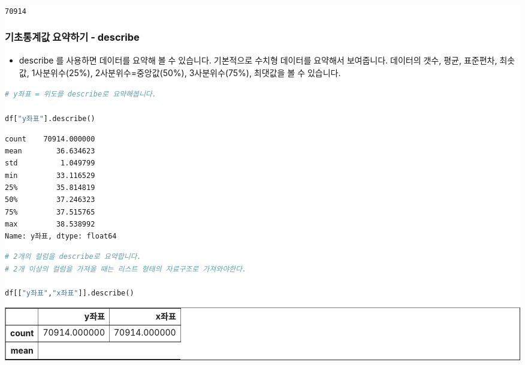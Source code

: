 


    70914



### 기초통계값 요약하기 - describe
- describe 를 사용하면 데이터를 요약해 볼 수 있습니다. 기본적으로 수치형 데이터를 요약해서 보여줍니다. 데이터의 갯수, 평균, 표준편차, 최솟값, 1사분위수(25%), 2사분위수=중앙값(50%), 3사분위수(75%), 최댓값을 볼 수 있습니다.


```python
# y좌표 = 위도를 describe로 요약해봅니다.

df["y좌표"].describe()
```




    count    70914.000000
    mean        36.634623
    std          1.049799
    min         33.116529
    25%         35.814819
    50%         37.246323
    75%         37.515765
    max         38.538992
    Name: y좌표, dtype: float64




```python
# 2개의 컬럼을 describe로 요약합니다.
# 2개 이상의 컬럼을 가져올 때는 리스트 형태의 자료구조로 가져와야한다.

df[["y좌표","x좌표"]].describe()
```




<div>
<style scoped>
    .dataframe tbody tr th:only-of-type {
        vertical-align: middle;
    }

    .dataframe tbody tr th {
        vertical-align: top;
    }

    .dataframe thead th {
        text-align: right;
    }
</style>
<table border="1" class="dataframe">
  <thead>
    <tr style="text-align: right;">
      <th></th>
      <th>y좌표</th>
      <th>x좌표</th>
    </tr>
  </thead>
  <tbody>
    <tr>
      <th>count</th>
      <td>70914.000000</td>
      <td>70914.000000</td>
    </tr>
    <tr>
      <th>mean</th>